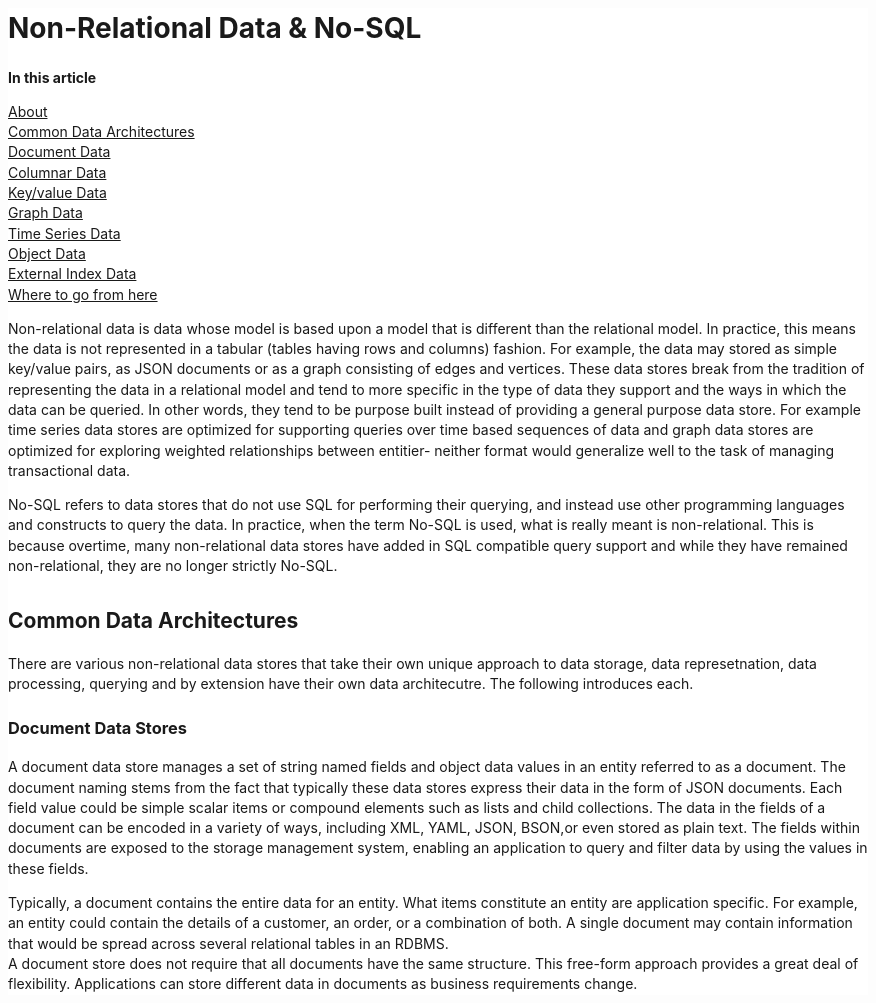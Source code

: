 # Non-Relational Data & No-SQL 

**In this article**

[About]()  
[Common Data Architectures](#common)   
[Document Data](#documentdata)  
[Columnar Data](#columnardata)  
[Key/value Data](#keyvaluedata)  
[Graph Data](#graphdata)  
[Time Series Data](#timeseriesdata)  
[Object Data](#objectdata)  
[External Index Data](#externalindexdata)  
[Where to go from here](#wheretogo)  

<a name="about"></a>
Non-relational data is data whose model is based upon a model that is different than the relational model. In practice, this means the data is not represented in a tabular (tables having rows and columns) fashion. For example, the data may stored as simple key/value pairs, as JSON documents or as a graph consisting of edges and vertices. These data stores break from the tradition of representing the data in a relational model and tend to more specific in the type of data they support and the ways in which the data can be queried. In other words, they tend to be purpose built instead of providing a general purpose data store. For example time series data stores are optimized for supporting queries over time based sequences of data and graph data stores are optimized for exploring weighted relationships between entitier- neither format would generalize well to the task of managing transactional data. 

No-SQL refers to data stores that do not use SQL for performing their querying, and instead use other programming languages and constructs to query the data. In practice, when the term No-SQL is used, what is really meant is non-relational. This is because overtime, many non-relational data stores have added in SQL compatible query support and while they have remained non-relational, they are no longer strictly No-SQL.  

## <a name="common"></a> Common Data Architectures
There are various non-relational data stores that take their own unique approach to data storage, data represetnation, data processing, querying and by extension have their own data architecutre. The following introduces each.

### <a name="documentdata"></a> Document Data Stores
A document data store manages a set of string named fields and object data values in an entity referred to as a document. The document naming stems from the fact that typically these data stores express their data in the form of  JSON documents. Each field value could be simple scalar items or compound elements such as lists and child collections. The data in the fields of a document can be encoded in a variety of ways, including XML, YAML, JSON, BSON,or even stored as plain text. The fields within documents are exposed to the storage management system, enabling an application to query and filter data by using the values in these fields.  

Typically, a document contains the entire data for an entity. What items constitute an entity are application specific. For example, an entity could contain the details of a customer, an order, or a combination of both. A single document may contain information that would be spread across several relational tables in an RDBMS.  
A document store does not require that all documents have the same structure. This free-form approach provides a great deal of flexibility. Applications can store different data in documents as business requirements change.  
